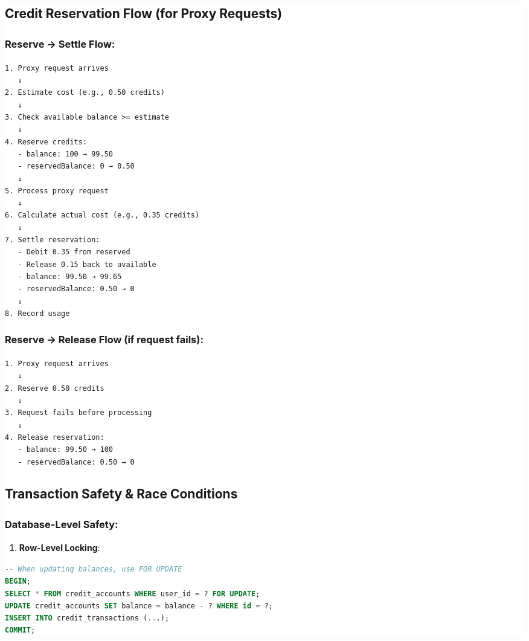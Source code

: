 ## Credit Reservation Flow (for Proxy Requests)

### Reserve → Settle Flow:

```
1. Proxy request arrives
   ↓
2. Estimate cost (e.g., 0.50 credits)
   ↓
3. Check available balance >= estimate
   ↓
4. Reserve credits:
   - balance: 100 → 99.50
   - reservedBalance: 0 → 0.50
   ↓
5. Process proxy request
   ↓
6. Calculate actual cost (e.g., 0.35 credits)
   ↓
7. Settle reservation:
   - Debit 0.35 from reserved
   - Release 0.15 back to available
   - balance: 99.50 → 99.65
   - reservedBalance: 0.50 → 0
   ↓
8. Record usage
```

### Reserve → Release Flow (if request fails):

```
1. Proxy request arrives
   ↓
2. Reserve 0.50 credits
   ↓
3. Request fails before processing
   ↓
4. Release reservation:
   - balance: 99.50 → 100
   - reservedBalance: 0.50 → 0
```

## Transaction Safety & Race Conditions

### Database-Level Safety:

1. **Row-Level Locking**:
```sql
-- When updating balances, use FOR UPDATE
BEGIN;
SELECT * FROM credit_accounts WHERE user_id = ? FOR UPDATE;
UPDATE credit_accounts SET balance = balance - ? WHERE id = ?;
INSERT INTO credit_transactions (...);
COMMIT;
```
